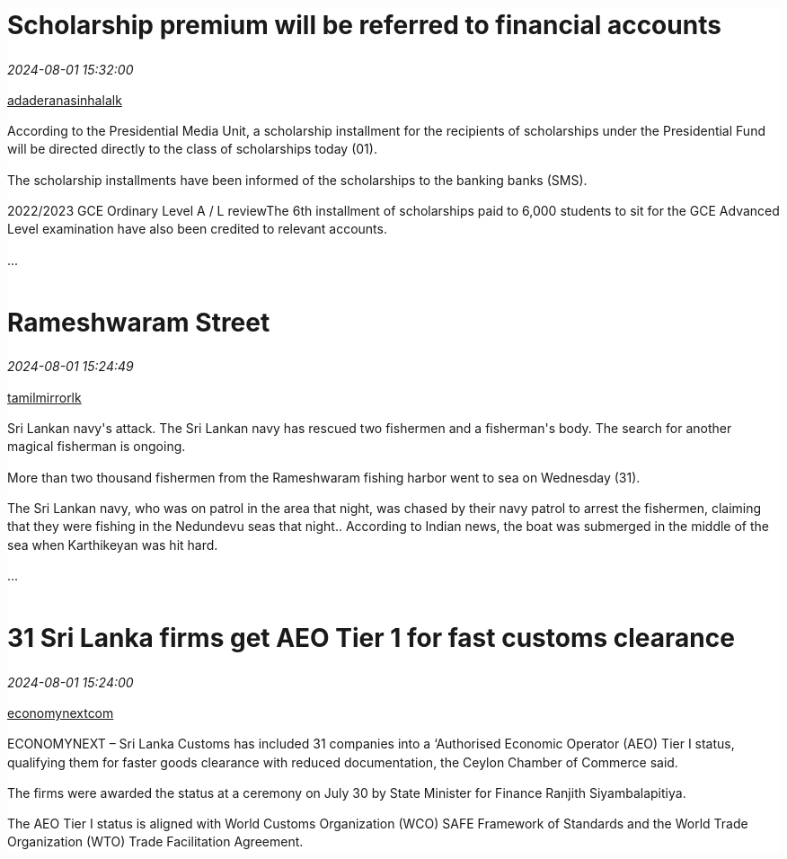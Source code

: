 
# Scholarship premium will be referred to financial accounts

*2024-08-01 15:32:00*

[adaderanasinhalalk](http://sinhala.adaderana.lk/news/199450)

According to the Presidential Media Unit, a scholarship installment for the recipients of scholarships under the Presidential Fund will be directed directly to the class of scholarships today (01).

The scholarship installments have been informed of the scholarships to the banking banks (SMS).

2022/2023 GCE Ordinary Level A / L reviewThe 6th installment of scholarships paid to 6,000 students to sit for the GCE Advanced Level examination have also been credited to relevant accounts.

...



# Rameshwaram Street

*2024-08-01 15:24:49*

[tamilmirrorlk](https://www.tamilmirror.lk/செய்திகள்/இலங்கை-கடற்படையை-கண்டித்து-ராமேசுவரத்தில்-வீதிமறியல்/175-341414)

Sri Lankan navy's attack. The Sri Lankan navy has rescued two fishermen and a fisherman's body. The search for another magical fisherman is ongoing.

More than two thousand fishermen from the Rameshwaram fishing harbor went to sea on Wednesday (31).

The Sri Lankan navy, who was on patrol in the area that night, was chased by their navy patrol to arrest the fishermen, claiming that they were fishing in the Nedundevu seas that night.. According to Indian news, the boat was submerged in the middle of the sea when Karthikeyan was hit hard.

...



# 31 Sri Lanka firms get AEO Tier 1 for fast customs clearance

*2024-08-01 15:24:00*

[economynextcom](https://economynext.com/31-sri-lanka-firms-get-aeo-tier-1-for-fast-customs-clearance-174831/)

ECONOMYNEXT – Sri Lanka Customs has included 31 companies into a ‘Authorised Economic Operator (AEO) Tier I status, qualifying them for faster goods clearance with reduced documentation, the Ceylon Chamber of Commerce said.

The firms were awarded the status at a ceremony on July 30 by State Minister for Finance Ranjith Siyambalapitiya.

The AEO Tier I status is aligned with World Customs Organization (WCO) SAFE Framework of Standards and the World Trade Organization (WTO) Trade Facilitation Agreement.
